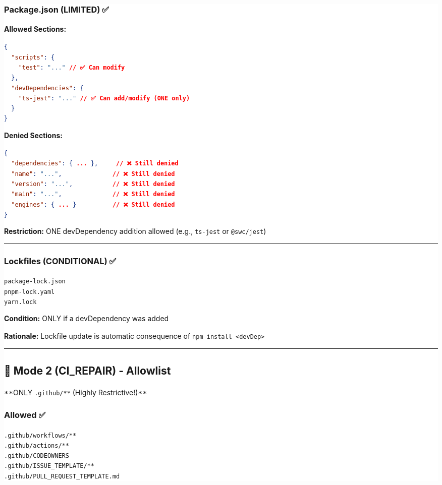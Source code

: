 ### Package.json (LIMITED) ✅

**Allowed Sections:**

```json
{
  "scripts": {
    "test": "..." // ✅ Can modify
  },
  "devDependencies": {
    "ts-jest": "..." // ✅ Can add/modify (ONE only)
  }
}
```

**Denied Sections:**

```json
{
  "dependencies": { ... },     // ❌ Still denied
  "name": "...",              // ❌ Still denied
  "version": "...",           // ❌ Still denied
  "main": "...",              // ❌ Still denied
  "engines": { ... }          // ❌ Still denied
}
```

**Restriction:** ONE devDependency addition allowed (e.g., `ts-jest` or `@swc/jest`)

---

### Lockfiles (CONDITIONAL) ✅

```
package-lock.json
pnpm-lock.yaml
yarn.lock
```

**Condition:** ONLY if a devDependency was added

**Rationale:** Lockfile update is automatic consequence of `npm install <devDep>`

---

## 🔄 Mode 2 (CI_REPAIR) - Allowlist

**ONLY `.github/**` (Highly Restrictive!)\*\*

### Allowed ✅

```
.github/workflows/**
.github/actions/**
.github/CODEOWNERS
.github/ISSUE_TEMPLATE/**
.github/PULL_REQUEST_TEMPLATE.md
```
